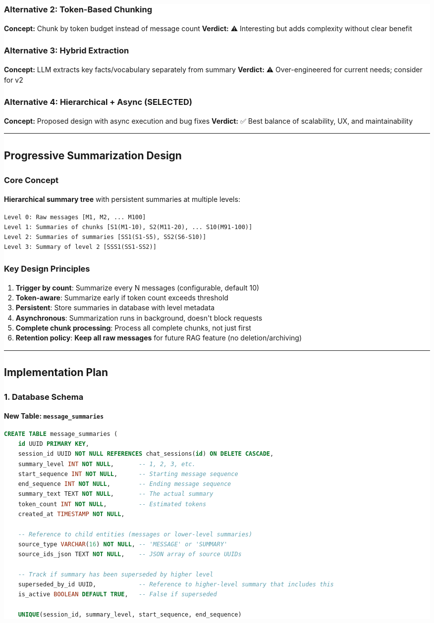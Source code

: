 ### Alternative 2: Token-Based Chunking
**Concept:** Chunk by token budget instead of message count
**Verdict:** ⚠️ Interesting but adds complexity without clear benefit

### Alternative 3: Hybrid Extraction
**Concept:** LLM extracts key facts/vocabulary separately from summary
**Verdict:** ⚠️ Over-engineered for current needs; consider for v2

### Alternative 4: Hierarchical + Async (SELECTED)
**Concept:** Proposed design with async execution and bug fixes
**Verdict:** ✅ Best balance of scalability, UX, and maintainability

---

## Progressive Summarization Design

### Core Concept

**Hierarchical summary tree** with persistent summaries at multiple levels:

```
Level 0: Raw messages [M1, M2, ... M100]
Level 1: Summaries of chunks [S1(M1-10), S2(M11-20), ... S10(M91-100)]
Level 2: Summaries of summaries [SS1(S1-S5), SS2(S6-S10)]
Level 3: Summary of level 2 [SSS1(SS1-SS2)]
```

### Key Design Principles

1. **Trigger by count**: Summarize every N messages (configurable, default 10)
2. **Token-aware**: Summarize early if token count exceeds threshold
3. **Persistent**: Store summaries in database with level metadata
4. **Asynchronous**: Summarization runs in background, doesn't block requests
5. **Complete chunk processing**: Process all complete chunks, not just first
6. **Retention policy**: **Keep all raw messages** for future RAG feature (no deletion/archiving)

---

## Implementation Plan

### 1. Database Schema

**New Table: `message_summaries`**
```sql
CREATE TABLE message_summaries (
    id UUID PRIMARY KEY,
    session_id UUID NOT NULL REFERENCES chat_sessions(id) ON DELETE CASCADE,
    summary_level INT NOT NULL,       -- 1, 2, 3, etc.
    start_sequence INT NOT NULL,      -- Starting message sequence
    end_sequence INT NOT NULL,        -- Ending message sequence
    summary_text TEXT NOT NULL,       -- The actual summary
    token_count INT NOT NULL,         -- Estimated tokens
    created_at TIMESTAMP NOT NULL,

    -- Reference to child entities (messages or lower-level summaries)
    source_type VARCHAR(16) NOT NULL, -- 'MESSAGE' or 'SUMMARY'
    source_ids_json TEXT NOT NULL,    -- JSON array of source UUIDs

    -- Track if summary has been superseded by higher level
    superseded_by_id UUID,            -- Reference to higher-level summary that includes this
    is_active BOOLEAN DEFAULT TRUE,   -- False if superseded

    UNIQUE(session_id, summary_level, start_sequence, end_sequence)
```